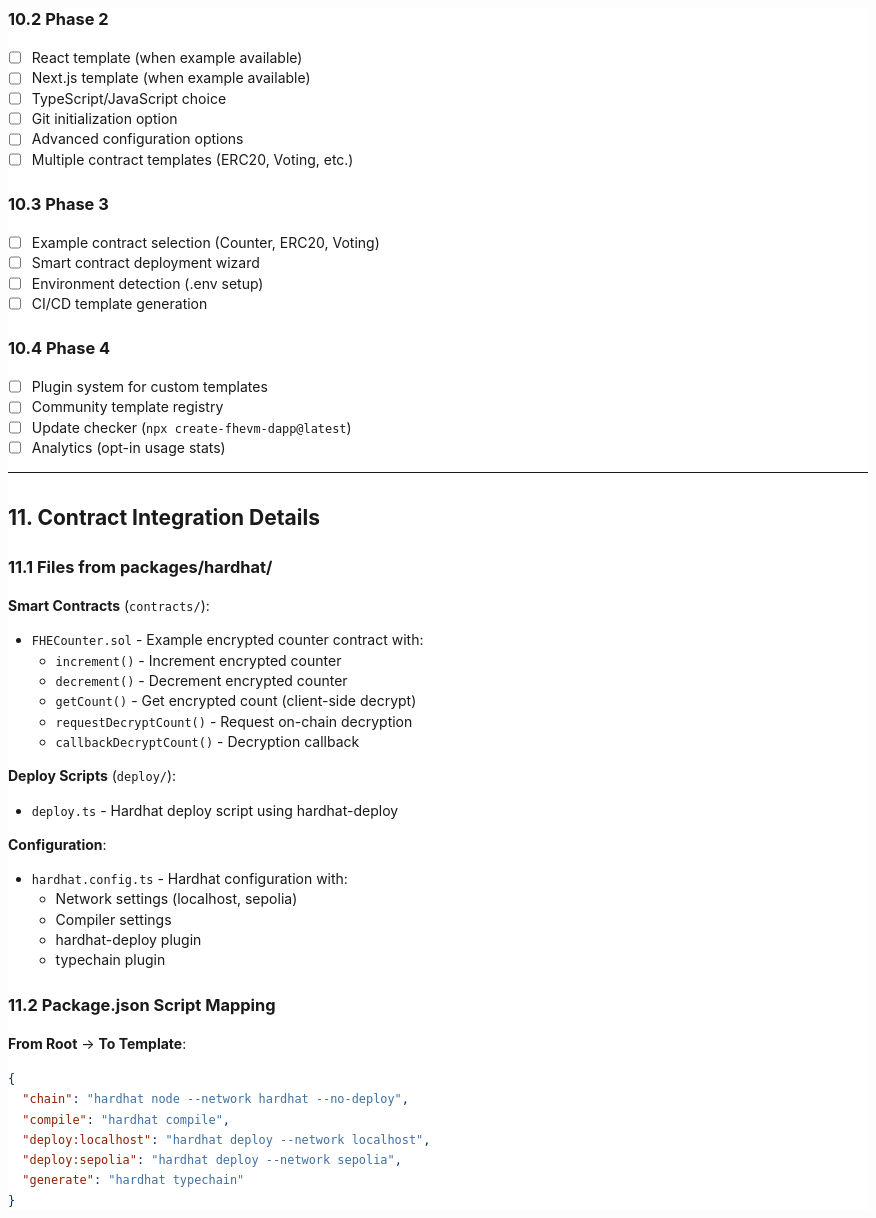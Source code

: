 ### 10.2 Phase 2
- [ ] React template (when example available)
- [ ] Next.js template (when example available)
- [ ] TypeScript/JavaScript choice
- [ ] Git initialization option
- [ ] Advanced configuration options
- [ ] Multiple contract templates (ERC20, Voting, etc.)

### 10.3 Phase 3
- [ ] Example contract selection (Counter, ERC20, Voting)
- [ ] Smart contract deployment wizard
- [ ] Environment detection (.env setup)
- [ ] CI/CD template generation

### 10.4 Phase 4
- [ ] Plugin system for custom templates
- [ ] Community template registry
- [ ] Update checker (`npx create-fhevm-dapp@latest`)
- [ ] Analytics (opt-in usage stats)

---

## 11. Contract Integration Details

### 11.1 Files from packages/hardhat/

**Smart Contracts** (`contracts/`):
- `FHECounter.sol` - Example encrypted counter contract with:
  - `increment()` - Increment encrypted counter
  - `decrement()` - Decrement encrypted counter
  - `getCount()` - Get encrypted count (client-side decrypt)
  - `requestDecryptCount()` - Request on-chain decryption
  - `callbackDecryptCount()` - Decryption callback

**Deploy Scripts** (`deploy/`):
- `deploy.ts` - Hardhat deploy script using hardhat-deploy

**Configuration**:
- `hardhat.config.ts` - Hardhat configuration with:
  - Network settings (localhost, sepolia)
  - Compiler settings
  - hardhat-deploy plugin
  - typechain plugin

### 11.2 Package.json Script Mapping

**From Root** → **To Template**:
```json
{
  "chain": "hardhat node --network hardhat --no-deploy",
  "compile": "hardhat compile",
  "deploy:localhost": "hardhat deploy --network localhost",
  "deploy:sepolia": "hardhat deploy --network sepolia",
  "generate": "hardhat typechain"
}
```
